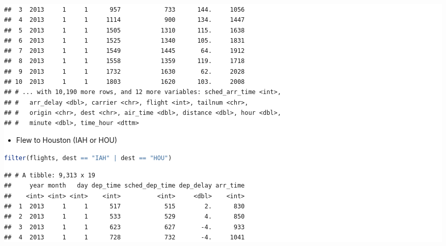     ##  3  2013     1     1      957            733      144.     1056
    ##  4  2013     1     1     1114            900      134.     1447
    ##  5  2013     1     1     1505           1310      115.     1638
    ##  6  2013     1     1     1525           1340      105.     1831
    ##  7  2013     1     1     1549           1445       64.     1912
    ##  8  2013     1     1     1558           1359      119.     1718
    ##  9  2013     1     1     1732           1630       62.     2028
    ## 10  2013     1     1     1803           1620      103.     2008
    ## # ... with 10,190 more rows, and 12 more variables: sched_arr_time <int>,
    ## #   arr_delay <dbl>, carrier <chr>, flight <int>, tailnum <chr>,
    ## #   origin <chr>, dest <chr>, air_time <dbl>, distance <dbl>, hour <dbl>,
    ## #   minute <dbl>, time_hour <dttm>

-   Flew to Houston (IAH or HOU)

``` r
filter(flights, dest == "IAH" | dest == "HOU")
```

    ## # A tibble: 9,313 x 19
    ##     year month   day dep_time sched_dep_time dep_delay arr_time
    ##    <int> <int> <int>    <int>          <int>     <dbl>    <int>
    ##  1  2013     1     1      517            515        2.      830
    ##  2  2013     1     1      533            529        4.      850
    ##  3  2013     1     1      623            627       -4.      933
    ##  4  2013     1     1      728            732       -4.     1041